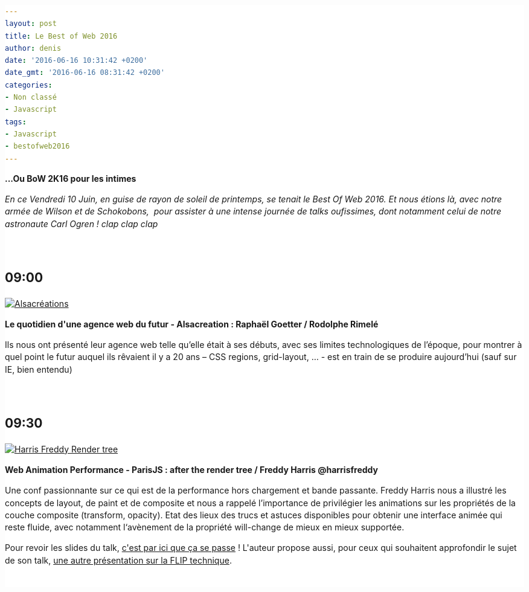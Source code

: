 ```yaml
---
layout: post
title: Le Best of Web 2016
author: denis
date: '2016-06-16 10:31:42 +0200'
date_gmt: '2016-06-16 08:31:42 +0200'
categories:
- Non classé
- Javascript
tags:
- Javascript
- bestofweb2016
---
```


**...Ou BoW 2K16 pour les intimes**

<i>En ce Vendredi 10 Juin, en guise de rayon de soleil de printemps, se tenait le Best Of Web 2016. Et nous étions là, avec notre armée de Wilson et de Schokobons,  pour assister à une intense journée de talks oufissimes, dont notamment celui de notre astronaute Carl Ogren ! *clap clap clap*</i>

&nbsp;

## 09:00
<a href="http://blog.eleven-labs.com/wp-content/uploads/2016/06/Alsacréations-1.png"><img class="wp-image-1834 aligncenter" src="http://blog.eleven-labs.com/wp-content/uploads/2016/06/Alsacréations-1-300x221.png" alt="Alsacréations" width="472" height="348" /></a>

**Le quotidien d'une agence web du futur - Alsacreation : Raphaël Goetter / Rodolphe Rimelé**

Ils nous ont présenté leur agence web telle qu’elle était à ses débuts, avec ses limites technologiques de l’époque, pour montrer à quel point le futur auquel ils rêvaient il y a 20 ans – CSS regions, grid-layout, … - est en train de se produire aujourd’hui (sauf sur IE, bien entendu)

&nbsp;

## 09:30
<a href="http://blog.eleven-labs.com/wp-content/uploads/2016/06/Harris-Freddy-Render-tree-1.png"><img class=" wp-image-1833 aligncenter" src="http://blog.eleven-labs.com/wp-content/uploads/2016/06/Harris-Freddy-Render-tree-1-300x133.png" alt="Harris Freddy Render tree" width="446" height="197" /></a>

**Web Animation Performance - ParisJS : after the render tree / Freddy Harris @harrisfreddy**

<span style="font-weight: 400">Une conf passionnante sur ce qui est de la performance hors chargement et bande passante. Freddy Harris nous a illustré les concepts de layout, de paint et de composite et nous a rappelé l’importance de privilégier les animations sur les propriétés de la couche composite (transform, opacity). Etat des lieux des trucs et astuces disponibles pour obtenir une interface animée qui reste fluide, avec notamment l‘avènement de la propriété will-change de mieux en mieux supportée.</span>

Pour revoir les slides du talk, <a href="http://freddy03h.github.io/render-presentation/#/">c'est par ici que ça se passe</a> ! L'auteur propose aussi, pour ceux qui souhaitent approfondir le sujet de son talk, <a href="http://freddy03h.github.io/flip-presentation/#/">une autre présentation sur la FLIP technique</a>.

&nbsp;
